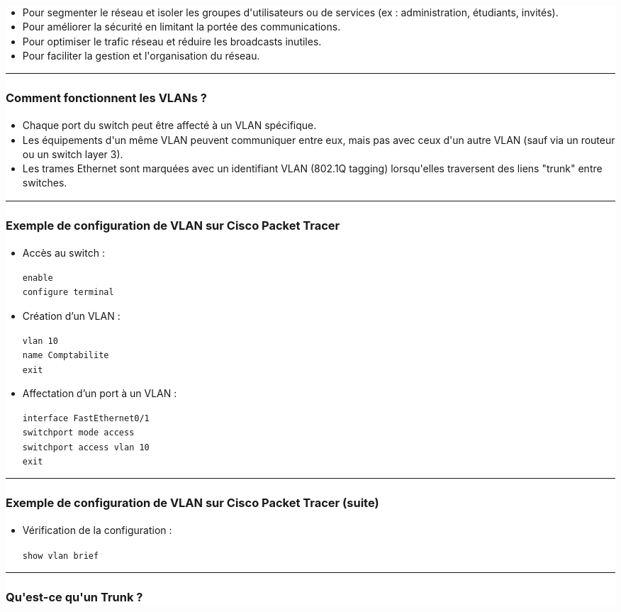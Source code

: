- Pour segmenter le réseau et isoler les groupes d'utilisateurs ou de services (ex : administration, étudiants, invités).
- Pour améliorer la sécurité en limitant la portée des communications.
- Pour optimiser le trafic réseau et réduire les broadcasts inutiles.
- Pour faciliter la gestion et l'organisation du réseau.

---

### Comment fonctionnent les VLANs ?

- Chaque port du switch peut être affecté à un VLAN spécifique.
- Les équipements d'un même VLAN peuvent communiquer entre eux, mais pas avec ceux d'un autre VLAN (sauf via un routeur ou un switch layer 3).
- Les trames Ethernet sont marquées avec un identifiant VLAN (802.1Q tagging) lorsqu'elles traversent des liens "trunk" entre switches.

---

### Exemple de configuration de VLAN sur Cisco Packet Tracer

- Accès au switch :
  ```
  enable
  configure terminal
  ```
- Création d’un VLAN :
  ```
  vlan 10
  name Comptabilite
  exit
  ```
- Affectation d’un port à un VLAN :
  ```
  interface FastEthernet0/1
  switchport mode access
  switchport access vlan 10
  exit
  ```

---

### Exemple de configuration de VLAN sur Cisco Packet Tracer (suite)

- Vérification de la configuration :
  ```
  show vlan brief
  ```

---

### Qu'est-ce qu'un Trunk ?
